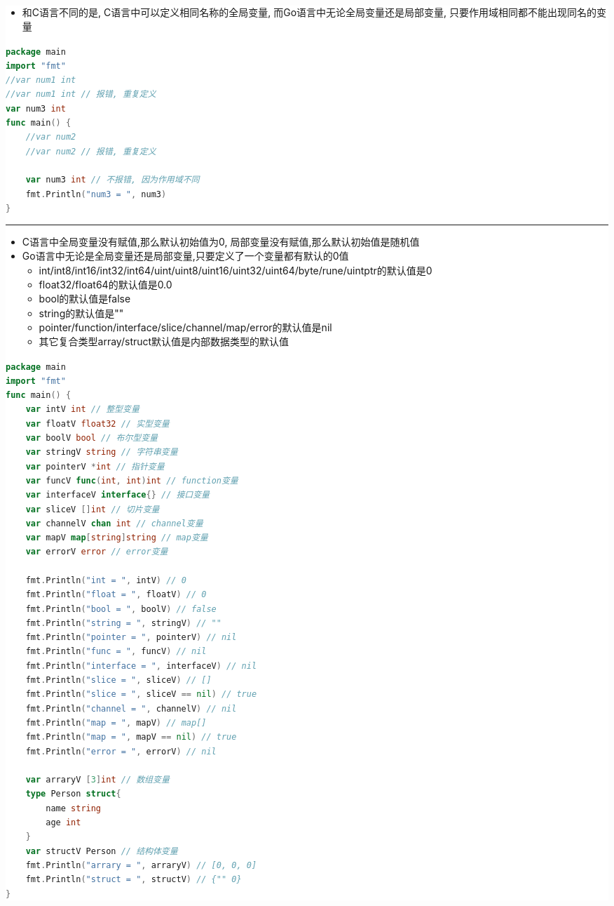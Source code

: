 - 和C语言不同的是, C语言中可以定义相同名称的全局变量, 而Go语言中无论全局变量还是局部变量, 只要作用域相同都不能出现同名的变量
```go
package main
import "fmt"
//var num1 int
//var num1 int // 报错, 重复定义
var num3 int
func main() {
	//var num2
	//var num2 // 报错, 重复定义
	
	var num3 int // 不报错, 因为作用域不同
	fmt.Println("num3 = ", num3)
}
```
---
- C语言中全局变量没有赋值,那么默认初始值为0, 局部变量没有赋值,那么默认初始值是随机值
- Go语言中无论是全局变量还是局部变量,只要定义了一个变量都有默认的0值
  + int/int8/int16/int32/int64/uint/uint8/uint16/uint32/uint64/byte/rune/uintptr的默认值是0
  + float32/float64的默认值是0.0
  + bool的默认值是false
  + string的默认值是""
  + pointer/function/interface/slice/channel/map/error的默认值是nil
  + 其它复合类型array/struct默认值是内部数据类型的默认值
```go
package main
import "fmt"
func main() {
	var intV int // 整型变量
	var floatV float32 // 实型变量
	var boolV bool // 布尔型变量
	var stringV string // 字符串变量
	var pointerV *int // 指针变量
	var funcV func(int, int)int // function变量
	var interfaceV interface{} // 接口变量
	var sliceV []int // 切片变量
	var channelV chan int // channel变量
	var mapV map[string]string // map变量
	var errorV error // error变量

	fmt.Println("int = ", intV) // 0
	fmt.Println("float = ", floatV) // 0
	fmt.Println("bool = ", boolV) // false
	fmt.Println("string = ", stringV) // ""
	fmt.Println("pointer = ", pointerV) // nil
	fmt.Println("func = ", funcV) // nil
	fmt.Println("interface = ", interfaceV) // nil
	fmt.Println("slice = ", sliceV) // []
	fmt.Println("slice = ", sliceV == nil) // true
	fmt.Println("channel = ", channelV) // nil
	fmt.Println("map = ", mapV) // map[]
	fmt.Println("map = ", mapV == nil) // true
	fmt.Println("error = ", errorV) // nil

	var arraryV [3]int // 数组变量
	type Person struct{
		name string
		age int
	}
	var structV Person // 结构体变量
	fmt.Println("arrary = ", arraryV) // [0, 0, 0]
	fmt.Println("struct = ", structV) // {"" 0}
}
```